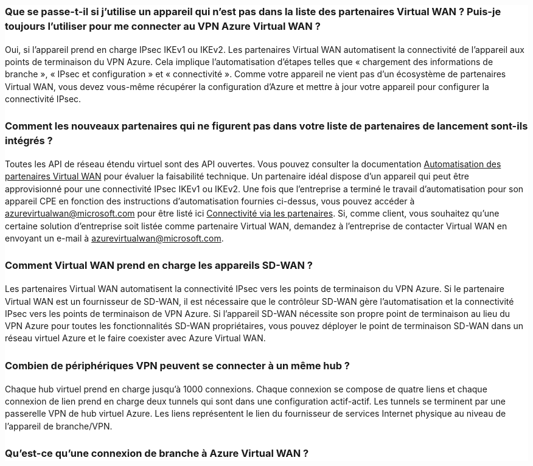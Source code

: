 ### <a name="what-if-a-device-i-am-using-is-not-in-the-virtual-wan-partner-list-can-i-still-use-it-to-connect-to-azure-virtual-wan-vpn"></a>Que se passe-t-il si j’utilise un appareil qui n’est pas dans la liste des partenaires Virtual WAN ? Puis-je toujours l’utiliser pour me connecter au VPN Azure Virtual WAN ?

Oui, si l’appareil prend en charge IPsec IKEv1 ou IKEv2. Les partenaires Virtual WAN automatisent la connectivité de l’appareil aux points de terminaison du VPN Azure. Cela implique l’automatisation d’étapes telles que « chargement des informations de branche », « IPsec et configuration » et « connectivité ». Comme votre appareil ne vient pas d’un écosystème de partenaires Virtual WAN, vous devez vous-même récupérer la configuration d’Azure et mettre à jour votre appareil pour configurer la connectivité IPsec.

### <a name="how-do-new-partners-that-are-not-listed-in-your-launch-partner-list-get-onboarded"></a>Comment les nouveaux partenaires qui ne figurent pas dans votre liste de partenaires de lancement sont-ils intégrés ?

Toutes les API de réseau étendu virtuel sont des API ouvertes. Vous pouvez consulter la documentation [Automatisation des partenaires Virtual WAN](virtual-wan-configure-automation-providers.md) pour évaluer la faisabilité technique. Un partenaire idéal dispose d’un appareil qui peut être approvisionné pour une connectivité IPsec IKEv1 ou IKEv2. Une fois que l’entreprise a terminé le travail d’automatisation pour son appareil CPE en fonction des instructions d’automatisation fournies ci-dessus, vous pouvez accéder à azurevirtualwan@microsoft.com pour être listé ici [Connectivité via les partenaires](virtual-wan-locations-partners.md#partners). Si, comme client, vous souhaitez qu’une certaine solution d’entreprise soit listée comme partenaire Virtual WAN, demandez à l’entreprise de contacter Virtual WAN en envoyant un e-mail à azurevirtualwan@microsoft.com.

### <a name="how-is-virtual-wan-supporting-sd-wan-devices"></a>Comment Virtual WAN prend en charge les appareils SD-WAN ?

Les partenaires Virtual WAN automatisent la connectivité IPsec vers les points de terminaison du VPN Azure. Si le partenaire Virtual WAN est un fournisseur de SD-WAN, il est nécessaire que le contrôleur SD-WAN gère l’automatisation et la connectivité IPsec vers les points de terminaison de VPN Azure. Si l’appareil SD-WAN nécessite son propre point de terminaison au lieu du VPN Azure pour toutes les fonctionnalités SD-WAN propriétaires, vous pouvez déployer le point de terminaison SD-WAN dans un réseau virtuel Azure et le faire coexister avec Azure Virtual WAN.

### <a name="how-many-vpn-devices-can-connect-to-a-single-hub"></a>Combien de périphériques VPN peuvent se connecter à un même hub ?

Chaque hub virtuel prend en charge jusqu’à 1000 connexions. Chaque connexion se compose de quatre liens et chaque connexion de lien prend en charge deux tunnels qui sont dans une configuration actif-actif. Les tunnels se terminent par une passerelle VPN de hub virtuel Azure. Les liens représentent le lien du fournisseur de services Internet physique au niveau de l’appareil de branche/VPN.

### <a name="what-is-a-branch-connection-to-azure-virtual-wan"></a>Qu’est-ce qu’une connexion de branche à Azure Virtual WAN ?
